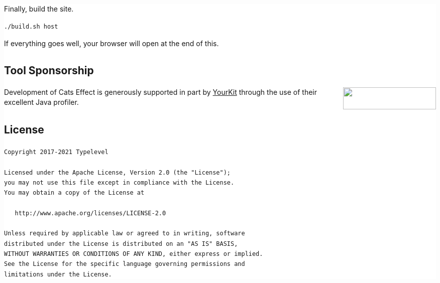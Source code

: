 Finally, build the site.

```
./build.sh host
```

If everything goes well, your browser will open at the end of this.

## Tool Sponsorship

<img width="185px" height="44px" align="right" src="https://www.yourkit.com/images/yklogo.png"/>Development of Cats Effect is generously supported in part by [YourKit](https://www.yourkit.com) through the use of their excellent Java profiler.

## License

```
Copyright 2017-2021 Typelevel

Licensed under the Apache License, Version 2.0 (the "License");
you may not use this file except in compliance with the License.
You may obtain a copy of the License at

   http://www.apache.org/licenses/LICENSE-2.0

Unless required by applicable law or agreed to in writing, software
distributed under the License is distributed on an "AS IS" BASIS,
WITHOUT WARRANTIES OR CONDITIONS OF ANY KIND, either express or implied.
See the License for the specific language governing permissions and
limitations under the License.
```

[Code of Conduct]: https://github.com/typelevel/cats-effect/blob/series/2.x/CODE_OF_CONDUCT.md
